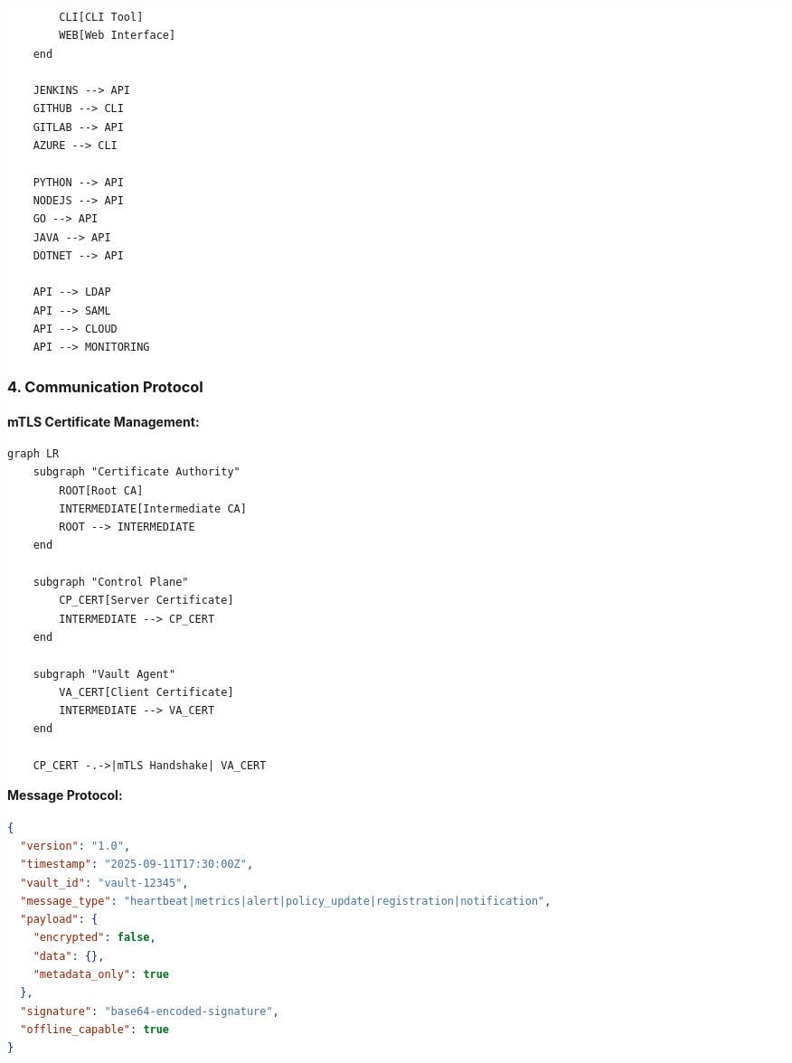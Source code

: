 ```mermaid
        CLI[CLI Tool]
        WEB[Web Interface]
    end
    
    JENKINS --> API
    GITHUB --> CLI
    GITLAB --> API
    AZURE --> CLI
    
    PYTHON --> API
    NODEJS --> API
    GO --> API
    JAVA --> API
    DOTNET --> API
    
    API --> LDAP
    API --> SAML
    API --> CLOUD
    API --> MONITORING
```

### 4. Communication Protocol

**mTLS Certificate Management:**

```mermaid
graph LR
    subgraph "Certificate Authority"
        ROOT[Root CA]
        INTERMEDIATE[Intermediate CA]
        ROOT --> INTERMEDIATE
    end
    
    subgraph "Control Plane"
        CP_CERT[Server Certificate]
        INTERMEDIATE --> CP_CERT
    end
    
    subgraph "Vault Agent"
        VA_CERT[Client Certificate]
        INTERMEDIATE --> VA_CERT
    end
    
    CP_CERT -.->|mTLS Handshake| VA_CERT
```

**Message Protocol:**

```json
{
  "version": "1.0",
  "timestamp": "2025-09-11T17:30:00Z",
  "vault_id": "vault-12345",
  "message_type": "heartbeat|metrics|alert|policy_update|registration|notification",
  "payload": {
    "encrypted": false,
    "data": {},
    "metadata_only": true
  },
  "signature": "base64-encoded-signature",
  "offline_capable": true
}
```
